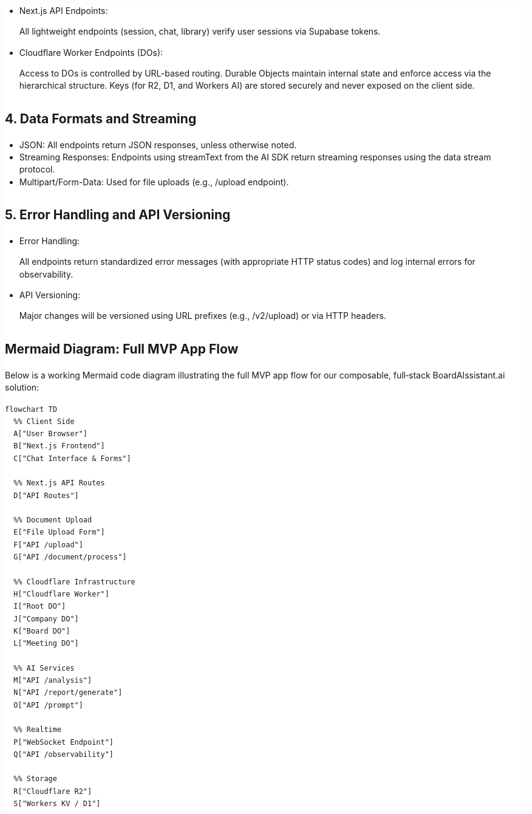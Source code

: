 *   Next.js API Endpoints:

    All lightweight endpoints (session, chat, library) verify user sessions via Supabase tokens.
*   Cloudflare Worker Endpoints (DOs):

    Access to DOs is controlled by URL-based routing. Durable Objects maintain internal state and enforce access via the hierarchical structure. Keys (for R2, D1, and Workers AI) are stored securely and never exposed on the client side.

## 4. Data Formats and Streaming

*   JSON: All endpoints return JSON responses, unless otherwise noted.
*   Streaming Responses: Endpoints using streamText from the AI SDK return streaming responses using the data stream protocol.
*   Multipart/Form-Data: Used for file uploads (e.g., /upload endpoint).

## 5. Error Handling and API Versioning

*   Error Handling:

    All endpoints return standardized error messages (with appropriate HTTP status codes) and log internal errors for observability.
*   API Versioning:

    Major changes will be versioned using URL prefixes (e.g., /v2/upload) or via HTTP headers.

## Mermaid Diagram: Full MVP App Flow

Below is a working Mermaid code diagram illustrating the full MVP app flow for our composable, full‑stack BoardAIssistant.ai solution:

```mermaid
flowchart TD
  %% Client Side
  A["User Browser"]
  B["Next.js Frontend"]
  C["Chat Interface & Forms"]

  %% Next.js API Routes
  D["API Routes"]

  %% Document Upload
  E["File Upload Form"]
  F["API /upload"] 
  G["API /document/process"]

  %% Cloudflare Infrastructure
  H["Cloudflare Worker"]
  I["Root DO"]
  J["Company DO"]
  K["Board DO"]
  L["Meeting DO"]
  
  %% AI Services
  M["API /analysis"]
  N["API /report/generate"]
  O["API /prompt"]

  %% Realtime
  P["WebSocket Endpoint"]
  Q["API /observability"]

  %% Storage
  R["Cloudflare R2"]
  S["Workers KV / D1"]
```